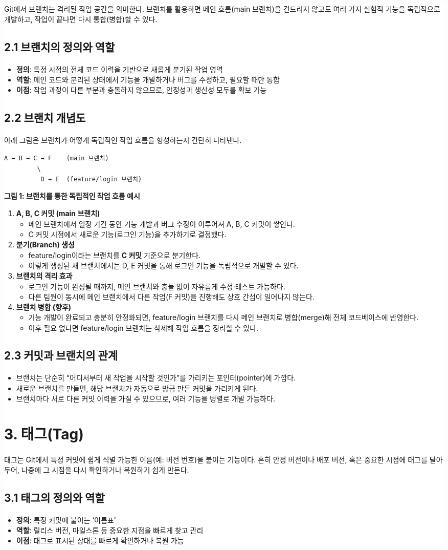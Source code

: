 Git에서 브랜치는 격리된 작업 공간을 의미한다. 브랜치를 활용하면 메인 흐름(main 브랜치)을 건드리지 않고도 여러 가지 실험적 기능을 독립적으로 개발하고, 작업이 끝나면 다시 통합(병합)할 수 있다.

## 2.1 브랜치의 정의와 역할

- **정의**: 특정 시점의 전체 코드 이력을 기반으로 새롭게 분기된 작업 영역
- **역할**: 메인 코드와 분리된 상태에서 기능을 개발하거나 버그를 수정하고, 필요할 때만 통합
- **이점**: 작업 과정이 다른 부분과 충돌하지 않으므로, 안정성과 생산성 모두를 확보 가능

## 2.2 브랜치 개념도

아래 그림은 브랜치가 어떻게 독립적인 작업 흐름을 형성하는지 간단히 나타낸다.

```
A → B → C → F    (main 브랜치)
         \
          D → E  (feature/login 브랜치)

```

**그림 1: 브랜치를 통한 독립적인 작업 흐름 예시**

1. **A, B, C 커밋 (main 브랜치)**
    - 메인 브랜치에서 일정 기간 동안 기능 개발과 버그 수정이 이루어져 A, B, C 커밋이 쌓인다.
    - C 커밋 시점에서 새로운 기능(로그인 기능)을 추가하기로 결정했다.
2. **분기(Branch) 생성**
    - feature/login이라는 브랜치를 **C 커밋** 기준으로 분기한다.
    - 이렇게 생성된 새 브랜치에서는 D, E 커밋을 통해 로그인 기능을 독립적으로 개발할 수 있다.
3. **브랜치의 격리 효과**
    - 로그인 기능이 완성될 때까지, 메인 브랜치와 충돌 없이 자유롭게 수정·테스트 가능하다.
    - 다른 팀원이 동시에 메인 브랜치에서 다른 작업(F 커밋)을 진행해도 상호 간섭이 일어나지 않는다.
4. **브랜치 병합 (향후)**
    - 기능 개발이 완료되고 충분히 안정화되면, feature/login 브랜치를 다시 메인 브랜치로 병합(merge)해 전체 코드베이스에 반영한다.
    - 이후 필요 없다면 feature/login 브랜치는 삭제해 작업 흐름을 정리할 수 있다.

## 2.3 커밋과 브랜치의 관계

- 브랜치는 단순히 “어디서부터 새 작업을 시작할 것인가”를 가리키는 포인터(pointer)에 가깝다.
- 새로운 브랜치를 만들면, 해당 브랜치가 자동으로 방금 만든 커밋을 가리키게 된다.
- 브랜치마다 서로 다른 커밋 이력을 가질 수 있으므로, 여러 기능을 병렬로 개발 가능하다.

# 3. 태그(Tag)

태그는 Git에서 특정 커밋에 쉽게 식별 가능한 이름(예: 버전 번호)을 붙이는 기능이다. 흔히 안정 버전이나 배포 버전, 혹은 중요한 시점에 태그를 달아두어, 나중에 그 시점을 다시 확인하거나 복원하기 쉽게 만든다.

## 3.1 태그의 정의와 역할

- **정의**: 특정 커밋에 붙이는 ‘이름표’
- **역할**: 릴리스 버전, 마일스톤 등 중요한 지점을 빠르게 찾고 관리
- **이점**: 태그로 표시된 상태를 빠르게 확인하거나 복원 가능
